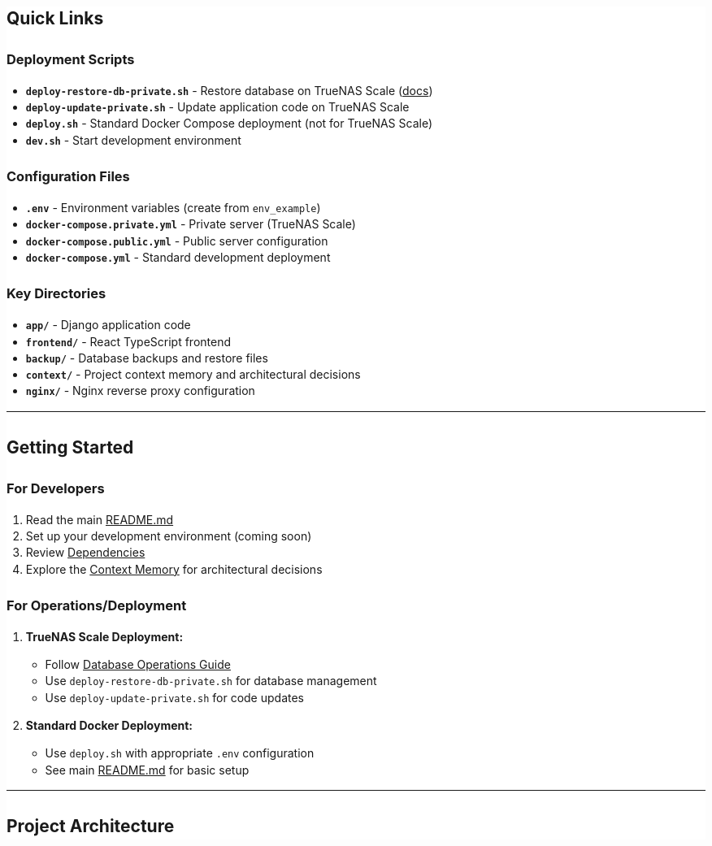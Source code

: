 
## Quick Links

### Deployment Scripts

- **`deploy-restore-db-private.sh`** - Restore database on TrueNAS Scale ([docs](deployment/database-operations.md))
- **`deploy-update-private.sh`** - Update application code on TrueNAS Scale
- **`deploy.sh`** - Standard Docker Compose deployment (not for TrueNAS Scale)
- **`dev.sh`** - Start development environment

### Configuration Files

- **`.env`** - Environment variables (create from `env_example`)
- **`docker-compose.private.yml`** - Private server (TrueNAS Scale)
- **`docker-compose.public.yml`** - Public server configuration
- **`docker-compose.yml`** - Standard development deployment

### Key Directories

- **`app/`** - Django application code
- **`frontend/`** - React TypeScript frontend
- **`backup/`** - Database backups and restore files
- **`context/`** - Project context memory and architectural decisions
- **`nginx/`** - Nginx reverse proxy configuration

---

## Getting Started

### For Developers

1. Read the main [README.md](../README.md)
2. Set up your development environment (coming soon)
3. Review [Dependencies](dependencies.md)
4. Explore the [Context Memory](../context/) for architectural decisions

### For Operations/Deployment

1. **TrueNAS Scale Deployment:**
   - Follow [Database Operations Guide](deployment/database-operations.md)
   - Use `deploy-restore-db-private.sh` for database management
   - Use `deploy-update-private.sh` for code updates

2. **Standard Docker Deployment:**
   - Use `deploy.sh` with appropriate `.env` configuration
   - See main [README.md](../README.md) for basic setup

---

## Project Architecture
